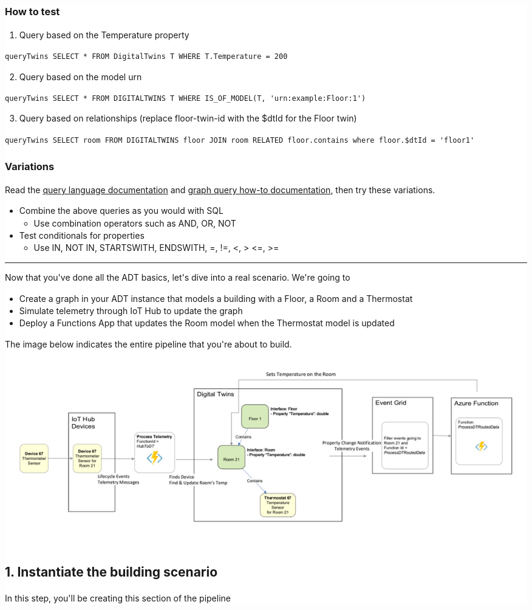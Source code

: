 ### How to test
1. Query based on the Temperature property

`queryTwins SELECT * FROM DigitalTwins T WHERE T.Temperature = 200 `

2. Query based on the model urn

`queryTwins SELECT * FROM DIGITALTWINS T WHERE IS_OF_MODEL(T, 'urn:example:Floor:1')`

3. Query based on relationships (replace floor-twin-id with the $dtId for the Floor twin)

`queryTwins SELECT room FROM DIGITALTWINS floor JOIN room RELATED floor.contains where floor.$dtId = 'floor1'`

### Variations
Read the [query language documentation](https://github.com/Azure/azure-digital-twins/blob/private-preview/Documentation/concepts-query-language.md) and [graph query how-to documentation](https://github.com/Azure/azure-digital-twins/blob/private-preview/Documentation/how-to-query-graph.md), then try these variations.

- Combine the above queries as you would with SQL 
   - Use combination operators such as AND, OR, NOT
- Test conditionals for properties 
   - Use IN, NOT IN, STARTSWITH, ENDSWITH, =, !=, <, > <=, >=

* * *
Now that you've done all the ADT basics, let's dive into a real scenario. We're going to
- Create a graph in your ADT instance that models a building with a Floor, a Room and a Thermostat
- Simulate telemetry through IoT Hub to update the graph
- Deploy a Functions App that updates the Room model when the Thermostat model is updated

The image below indicates the entire pipeline that you're about to build.
![image](Images/buildingscenario.jpg)

## 1.  Instantiate the building scenario
In this step, you'll be creating this section of the pipeline